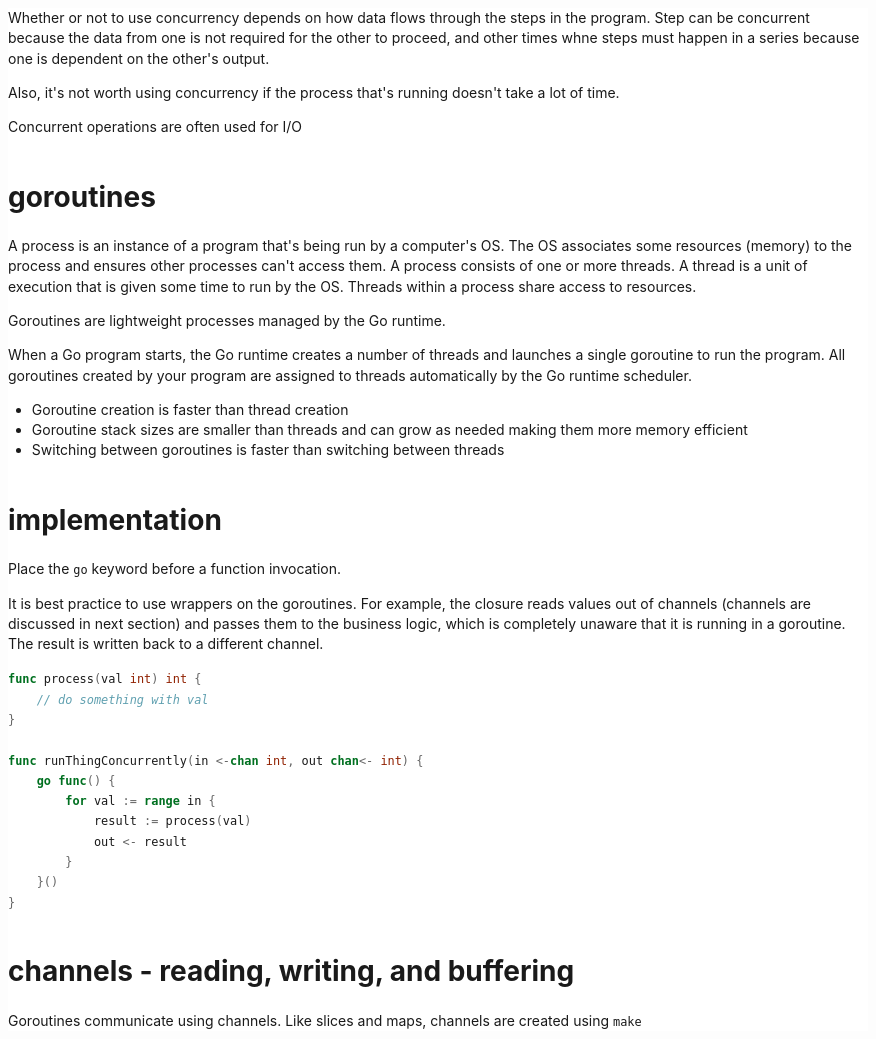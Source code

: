 Whether or not to use concurrency depends on how data flows through the steps in the program. Step can be concurrent because the data from one is not required for the other to proceed, and other times whne steps must happen in a series because one is dependent on the other's output.

Also, it's not worth using concurrency if the process that's running doesn't take a lot of time.

Concurrent operations are often used for I/O

# goroutines

A process is an instance of a program that's being run by a computer's OS. The OS associates some resources (memory) to the process and ensures other processes can't access them. A process consists of one or more threads. A thread is a unit of execution that is given some time to run by the OS. Threads within a process share access to resources.

Goroutines are lightweight processes managed by the Go runtime. 

When a Go program starts, the Go runtime creates a number of threads and launches a single goroutine to run the program. All goroutines created by your program are assigned to threads automatically by the Go runtime scheduler.

* Goroutine creation is faster than thread creation
* Goroutine stack sizes are smaller than threads and can grow as needed making them more memory efficient
* Switching between goroutines is faster than switching between threads

# implementation

Place the `go` keyword before a function invocation.

It is best practice to use wrappers on the goroutines. For example, the closure reads values out of channels (channels are discussed in next section) and passes them to the business logic, which is completely unaware that it is running in a goroutine. The result is written back to a different channel.

```go
func process(val int) int {
    // do something with val
}

func runThingConcurrently(in <-chan int, out chan<- int) {
    go func() {
        for val := range in {
            result := process(val)
            out <- result
        }
    }()
}
```

# channels - reading, writing, and buffering

Goroutines communicate using channels. Like slices and maps, channels are created using `make`
